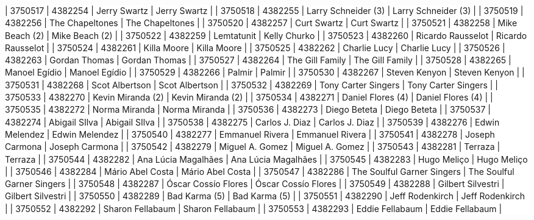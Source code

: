 | 3750517 | 4382254 | Jerry Swartz | Jerry Swartz |
| 3750518 | 4382255 | Larry Schneider (3) | Larry Schneider (3) |
| 3750519 | 4382256 | The Chapeltones | The Chapeltones |
| 3750520 | 4382257 | Curt Swartz | Curt Swartz |
| 3750521 | 4382258 | Mike Beach (2) | Mike Beach (2) |
| 3750522 | 4382259 | Lemtatunit | Kelly Churko |
| 3750523 | 4382260 | Ricardo Rausselot | Ricardo Rausselot |
| 3750524 | 4382261 | Killa Moore | Killa Moore |
| 3750525 | 4382262 | Charlie Lucy | Charlie Lucy |
| 3750526 | 4382263 | Gordan Thomas | Gordan Thomas |
| 3750527 | 4382264 | The Gill Family | The Gill Family |
| 3750528 | 4382265 | Manoel Egídio | Manoel Egídio |
| 3750529 | 4382266 | Palmir | Palmir |
| 3750530 | 4382267 | Steven Kenyon | Steven Kenyon |
| 3750531 | 4382268 | Scot Albertson | Scot Albertson |
| 3750532 | 4382269 | Tony Carter Singers | Tony Carter Singers |
| 3750533 | 4382270 | Kevin Miranda (2) | Kevin Miranda (2) |
| 3750534 | 4382271 | Daniel Flores (4) | Daniel Flores (4) |
| 3750535 | 4382272 | Norma Miranda | Norma Miranda |
| 3750536 | 4382273 | Diego Beteta | Diego Beteta |
| 3750537 | 4382274 | Abigail SIlva | Abigail SIlva |
| 3750538 | 4382275 | Carlos J. Diaz | Carlos J. Diaz |
| 3750539 | 4382276 | Edwin Melendez | Edwin Melendez |
| 3750540 | 4382277 | Emmanuel Rivera | Emmanuel Rivera |
| 3750541 | 4382278 | Joseph Carmona | Joseph Carmona |
| 3750542 | 4382279 | Miguel A. Gomez | Miguel A. Gomez |
| 3750543 | 4382281 | Terraza | Terraza |
| 3750544 | 4382282 | Ana Lúcia Magalhães | Ana Lúcia Magalhães |
| 3750545 | 4382283 | Hugo Meliço | Hugo Meliço |
| 3750546 | 4382284 | Mário Abel Costa | Mário Abel Costa |
| 3750547 | 4382286 | The Soulful Garner Singers | The Soulful Garner Singers |
| 3750548 | 4382287 | Óscar Cossío Flores | Óscar Cossío Flores |
| 3750549 | 4382288 | Gilbert Silvestri | Gilbert Silvestri |
| 3750550 | 4382289 | Bad Karma (5) | Bad Karma (5) |
| 3750551 | 4382290 | Jeff Rodenkirch | Jeff Rodenkirch |
| 3750552 | 4382292 | Sharon Fellabaum | Sharon Fellabaum |
| 3750553 | 4382293 | Eddie Fellabaum | Eddie Fellabaum |